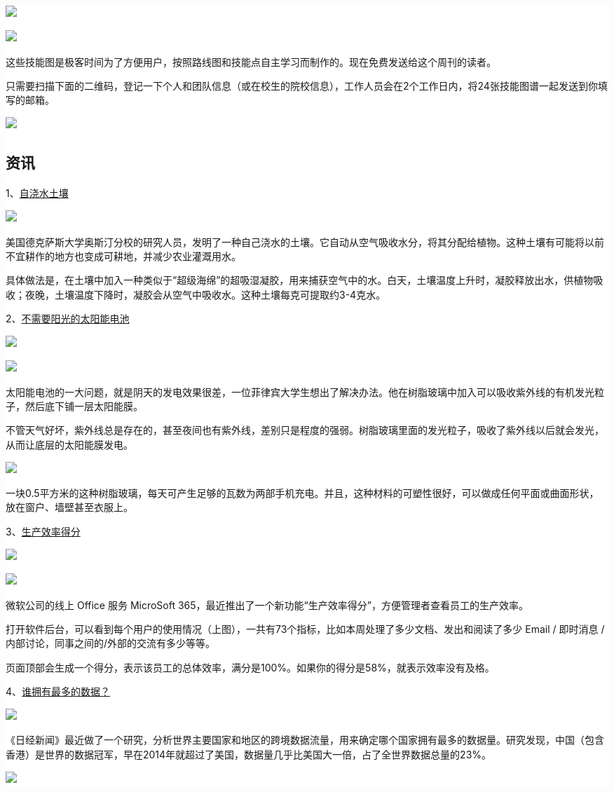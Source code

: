 ![](https://www.wangbase.com/blogimg/asset/202012/bg2020120208.jpg)

![](https://www.wangbase.com/blogimg/asset/202012/bg2020120204.jpg)

这些技能图是极客时间为了方便用户，按照路线图和技能点自主学习而制作的。现在免费发送给这个周刊的读者。

只需要扫描下面的二维码，登记一下个人和团队信息（或在校生的院校信息），工作人员会在2个工作日内，将24张技能图谱一起发送到你填写的邮箱。

![](https://www.wangbase.com/blogimg/asset/202012/bg2020120311.jpg)

## 资讯

1、[自浇水土壤](https://news.utexas.edu/2020/11/02/self-watering-soil-could-transform-farming/) 

![](https://www.wangbase.com/blogimg/asset/202011/bg2020111408.jpg)

美国德克萨斯大学奥斯汀分校的研究人员，发明了一种自己浇水的土壤。它自动从空气吸收水分，将其分配给植物。这种土壤有可能将以前不宜耕作的地方也变成可耕地，并减少农业灌溉用水。

具体做法是，在土壤中加入一种类似于“超级海绵”的超吸湿凝胶，用来捕获空气中的水。白天，土壤温度上升时，凝胶释放出水，供植物吸收；夜晚，土壤温度下降时，凝胶会从空气中吸收水。这种土壤每克可提取约3-4克水。

2、[不需要阳光的太阳能电池](https://www.fastcompany.com/90578605/these-solar-panels-dont-need-the-sun-to-produce-energy)

![](https://www.wangbase.com/blogimg/asset/202011/bg2020112405.jpg)

![](https://www.wangbase.com/blogimg/asset/202011/bg2020112406.jpg)

太阳能电池的一大问题，就是阴天的发电效果很差，一位菲律宾大学生想出了解决办法。他在树脂玻璃中加入可以吸收紫外线的有机发光粒子，然后底下铺一层太阳能膜。

不管天气好坏，紫外线总是存在的，甚至夜间也有紫外线，差别只是程度的强弱。树脂玻璃里面的发光粒子，吸收了紫外线以后就会发光，从而让底层的太阳能膜发电。

![](https://www.wangbase.com/blogimg/asset/202011/bg2020112407.jpg)

一块0.5平方米的这种树脂玻璃，每天可产生足够的瓦数为两部手机充电。并且，这种材料的可塑性很好，可以做成任何平面或曲面形状，放在窗户、墙壁甚至衣服上。

3、[生产效率得分](https://twitter.com/WolfieChristl/status/1331236131447386115)

![](https://www.wangbase.com/blogimg/asset/202011/bg2020112508.jpg)

![](https://www.wangbase.com/blogimg/asset/202011/bg2020112509.jpg)

微软公司的线上 Office 服务 MicroSoft 365，最近推出了一个新功能“生产效率得分”，方便管理者查看员工的生产效率。

打开软件后台，可以看到每个用户的使用情况（上图），一共有73个指标，比如本周处理了多少文档、发出和阅读了多少 Email / 即时消息 / 内部讨论，同事之间的/外部的交流有多少等等。

页面顶部会生成一个得分，表示该员工的总体效率，满分是100%。如果你的得分是58%，就表示效率没有及格。

4、[谁拥有最多的数据？](https://twitter.com/i/events/1332221189888954368)

![](https://www.wangbase.com/blogimg/asset/202011/bg2020112802.jpg)

《日经新闻》最近做了一个研究，分析世界主要国家和地区的跨境数据流量，用来确定哪个国家拥有最多的数据量。研究发现，中国（包含香港）是世界的数据冠军，早在2014年就超过了美国，数据量几乎比美国大一倍，占了全世界数据总量的23%。

![](https://www.wangbase.com/blogimg/asset/202011/bg2020112804.jpg)
